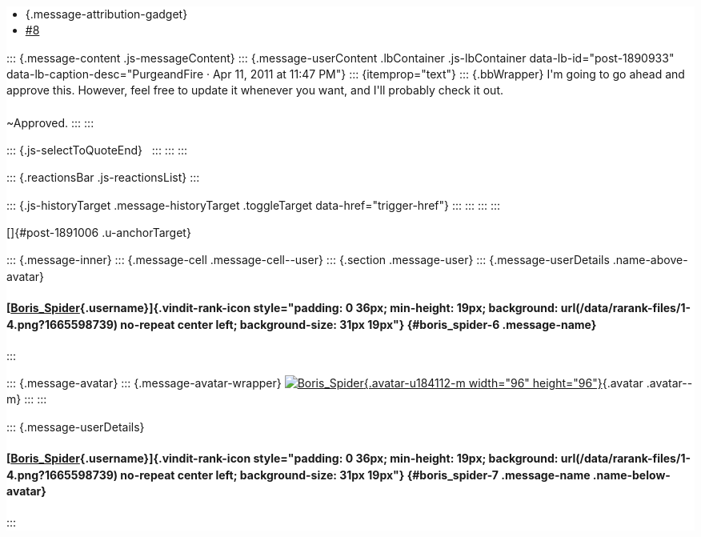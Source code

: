 

-   [](/threads/base-abilities-for-custom-spells-cast-by-melee-game-ai-units.193280/post-1890933){.message-attribution-gadget}
-   [\#8](/threads/base-abilities-for-custom-spells-cast-by-melee-game-ai-units.193280/post-1890933)

::: {.message-content .js-messageContent}
::: {.message-userContent .lbContainer .js-lbContainer data-lb-id="post-1890933" data-lb-caption-desc="PurgeandFire · Apr 11, 2011 at 11:47 PM"}
::: {itemprop="text"}
::: {.bbWrapper}
I\'m going to go ahead and approve this. However, feel free to update it
whenever you want, and I\'ll probably check it out.\
\
\~Approved.
:::
:::

::: {.js-selectToQuoteEnd}
 
:::
:::
:::

::: {.reactionsBar .js-reactionsList}
:::

::: {.js-historyTarget .message-historyTarget .toggleTarget data-href="trigger-href"}
:::
:::
:::
:::

[]{#post-1891006 .u-anchorTarget}

::: {.message-inner}
::: {.message-cell .message-cell--user}
::: {.section .message-user}
::: {.message-userDetails .name-above-avatar}
#### [[Boris\_Spider](/members/boris_spider.184112/){.username}]{.vindit-rank-icon style="padding: 0 36px; min-height: 19px; background: url(/data/rarank-files/1-4.png?1665598739) no-repeat center left; background-size: 31px 19px"} {#boris_spider-6 .message-name}
:::

::: {.message-avatar}
::: {.message-avatar-wrapper}
[![Boris\_Spider](/data/avatars/m/184/184112.jpg?1465509976){.avatar-u184112-m
width="96" height="96"}](/members/boris_spider.184112/){.avatar
.avatar--m}
:::
:::

::: {.message-userDetails}
#### [[Boris\_Spider](/members/boris_spider.184112/){.username}]{.vindit-rank-icon style="padding: 0 36px; min-height: 19px; background: url(/data/rarank-files/1-4.png?1665598739) no-repeat center left; background-size: 31px 19px"} {#boris_spider-7 .message-name .name-below-avatar}
:::
